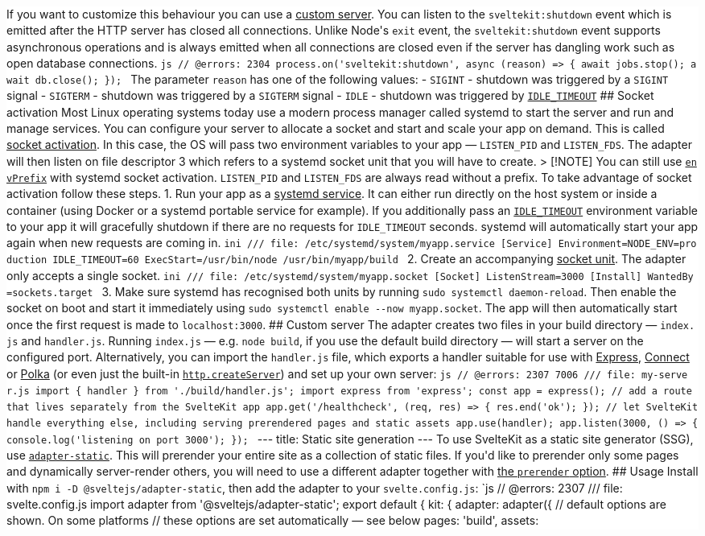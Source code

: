 If you want to customize this behaviour you can use a [custom server](#Custom-server). You can listen to the `sveltekit:shutdown` event which is emitted after the HTTP server has closed all connections. Unlike Node's `exit` event, the `sveltekit:shutdown` event supports asynchronous operations and is always emitted when all connections are closed even if the server has dangling work such as open database connections. `js // @errors: 2304 process.on('sveltekit:shutdown', async (reason) => { await jobs.stop(); await db.close(); }); ` The parameter `reason` has one of the following values: - `SIGINT` - shutdown was triggered by a `SIGINT` signal - `SIGTERM` - shutdown was triggered by a `SIGTERM` signal - `IDLE` - shutdown was triggered by [`IDLE_TIMEOUT`](#Environment-variables-IDLE_TIMEOUT) ## Socket activation Most Linux operating systems today use a modern process manager called systemd to start the server and run and manage services. You can configure your server to allocate a socket and start and scale your app on demand. This is called [socket activation](http://0pointer.de/blog/projects/socket-activated-containers.html). In this case, the OS will pass two environment variables to your app — `LISTEN_PID` and `LISTEN_FDS`. The adapter will then listen on file descriptor 3 which refers to a systemd socket unit that you will have to create. > [!NOTE] You can still use [`envPrefix`](#Options-envPrefix) with systemd socket activation. `LISTEN_PID` and `LISTEN_FDS` are always read without a prefix. To take advantage of socket activation follow these steps. 1. Run your app as a [systemd service](https://www.freedesktop.org/software/systemd/man/latest/systemd.service.html). It can either run directly on the host system or inside a container (using Docker or a systemd portable service for example). If you additionally pass an [`IDLE_TIMEOUT`](#Environment-variables-IDLE_TIMEOUT) environment variable to your app it will gracefully shutdown if there are no requests for `IDLE_TIMEOUT` seconds. systemd will automatically start your app again when new requests are coming in. `ini /// file: /etc/systemd/system/myapp.service [Service] Environment=NODE_ENV=production IDLE_TIMEOUT=60 ExecStart=/usr/bin/node /usr/bin/myapp/build ` 2. Create an accompanying [socket unit](https://www.freedesktop.org/software/systemd/man/latest/systemd.socket.html). The adapter only accepts a single socket. `ini /// file: /etc/systemd/system/myapp.socket [Socket] ListenStream=3000 [Install] WantedBy=sockets.target ` 3. Make sure systemd has recognised both units by running `sudo systemctl daemon-reload`. Then enable the socket on boot and start it immediately using `sudo systemctl enable --now myapp.socket`. The app will then automatically start once the first request is made to `localhost:3000`. ## Custom server The adapter creates two files in your build directory — `index.js` and `handler.js`. Running `index.js` — e.g. `node build`, if you use the default build directory — will start a server on the configured port. Alternatively, you can import the `handler.js` file, which exports a handler suitable for use with [Express](https://github.com/expressjs/express), [Connect](https://github.com/senchalabs/connect) or [Polka](https://github.com/lukeed/polka) (or even just the built-in [`http.createServer`](https://nodejs.org/dist/latest/docs/api/http.html#httpcreateserveroptions-requestlistener)) and set up your own server: `js // @errors: 2307 7006 /// file: my-server.js import { handler } from './build/handler.js'; import express from 'express'; const app = express(); // add a route that lives separately from the SvelteKit app app.get('/healthcheck', (req, res) => { res.end('ok'); }); // let SvelteKit handle everything else, including serving prerendered pages and static assets app.use(handler); app.listen(3000, () => { console.log('listening on port 3000'); }); ` --- title: Static site generation --- To use SvelteKit as a static site generator (SSG), use [`adapter-static`](https://github.com/sveltejs/kit/tree/main/packages/adapter-static). This will prerender your entire site as a collection of static files. If you'd like to prerender only some pages and dynamically server-render others, you will need to use a different adapter together with [the `prerender` option](page-options#prerender). ## Usage Install with `npm i -D @sveltejs/adapter-static`, then add the adapter to your `svelte.config.js`: `js // @errors: 2307 /// file: svelte.config.js import adapter from '@sveltejs/adapter-static'; export default { kit: { adapter: adapter({ // default options are shown. On some platforms // these options are set automatically — see below pages: 'build', assets: 